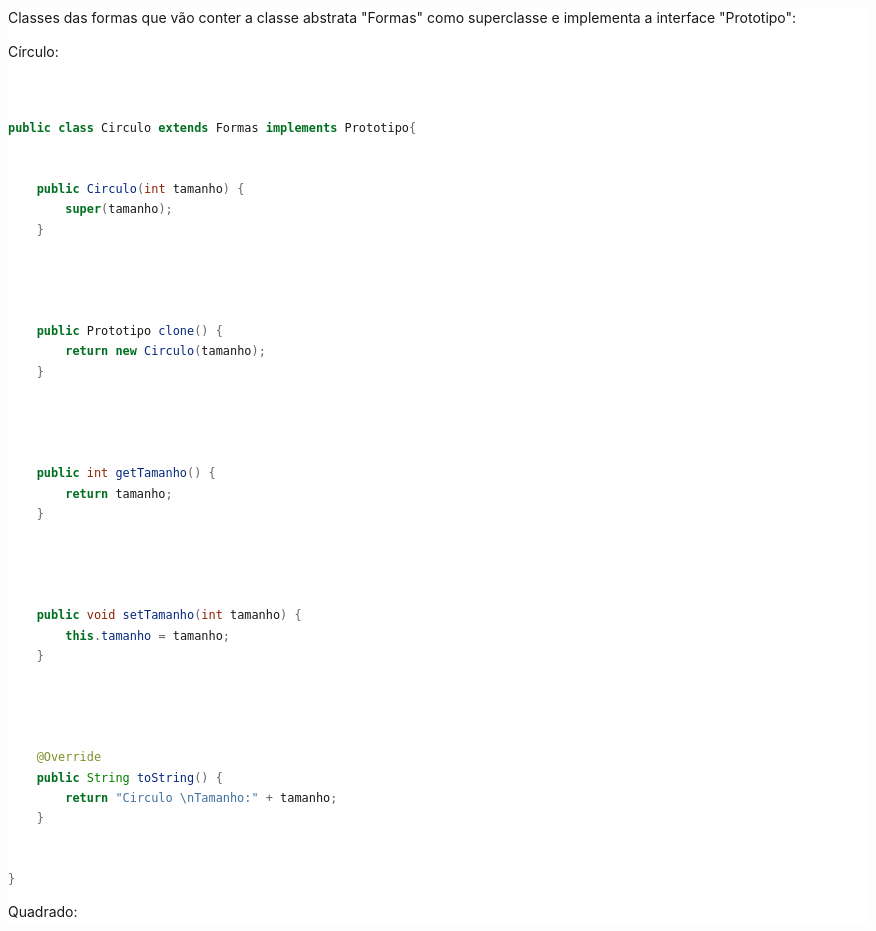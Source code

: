 
Classes das formas que vão conter a classe abstrata "Formas" como superclasse e implementa a interface "Prototipo":


Círculo:


```java


public class Circulo extends Formas implements Prototipo{


    public Circulo(int tamanho) {
        super(tamanho);
    }




    public Prototipo clone() {
        return new Circulo(tamanho);
    }




    public int getTamanho() {
        return tamanho;
    }




    public void setTamanho(int tamanho) {
        this.tamanho = tamanho;
    }




    @Override
    public String toString() {
        return "Circulo \nTamanho:" + tamanho;
    }


}


```


Quadrado:
